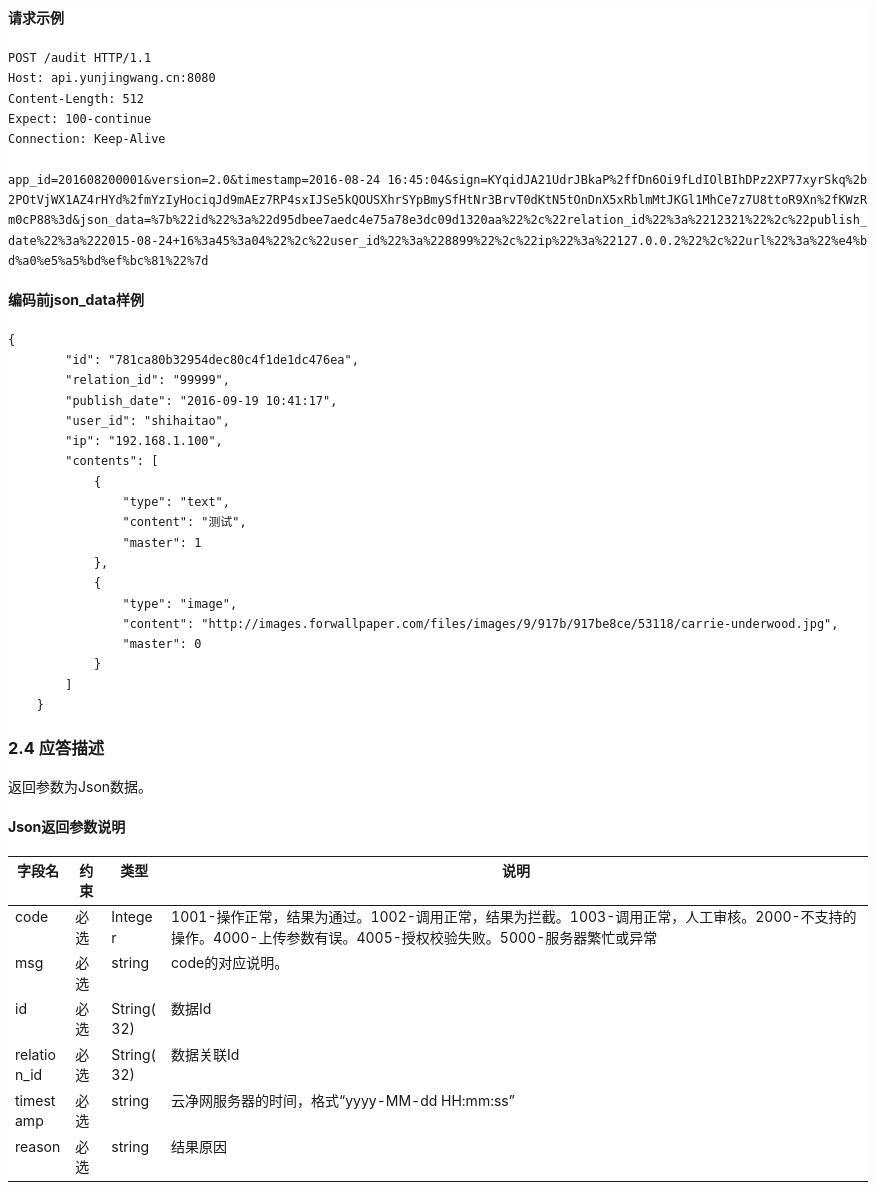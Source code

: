 #### 请求示例

```
POST /audit HTTP/1.1
Host: api.yunjingwang.cn:8080
Content-Length: 512
Expect: 100-continue
Connection: Keep-Alive

app_id=201608200001&version=2.0&timestamp=2016-08-24 16:45:04&sign=KYqidJA21UdrJBkaP%2ffDn6Oi9fLdIOlBIhDPz2XP77xyrSkq%2b2POtVjWX1AZ4rHYd%2fmYzIyHociqJd9mAEz7RP4sxIJSe5kQOUSXhrSYpBmySfHtNr3BrvT0dKtN5tOnDnX5xRblmMtJKGl1MhCe7z7U8ttoR9Xn%2fKWzRm0cP88%3d&json_data=%7b%22id%22%3a%22d95dbee7aedc4e75a78e3dc09d1320aa%22%2c%22relation_id%22%3a%2212321%22%2c%22publish_date%22%3a%222015-08-24+16%3a45%3a04%22%2c%22user_id%22%3a%228899%22%2c%22ip%22%3a%22127.0.0.2%22%2c%22url%22%3a%22%e4%bd%a0%e5%a5%bd%ef%bc%81%22%7d
```

#### 编码前json_data样例

```
{
        "id": "781ca80b32954dec80c4f1de1dc476ea",
        "relation_id": "99999",
        "publish_date": "2016-09-19 10:41:17",
        "user_id": "shihaitao",
        "ip": "192.168.1.100",
        "contents": [
            {
                "type": "text",
                "content": "测试",
                "master": 1
            },
            {
                "type": "image",
                "content": "http://images.forwallpaper.com/files/images/9/917b/917be8ce/53118/carrie-underwood.jpg",
                "master": 0
            }
        ]
    }
```

### 2.4 应答描述

返回参数为Json数据。

#### Json返回参数说明

| 字段名 | 约束 | 类型 | 说明 |
| ---- | ---- | ---- | ---- |
| code | 必选 | Integer | 1001-操作正常，结果为通过。1002-调用正常，结果为拦截。1003-调用正常，人工审核。2000-不支持的操作。4000-上传参数有误。4005-授权校验失败。5000-服务器繁忙或异常 |
| msg | 必选 | string | code的对应说明。 |
| id | 必选 | String(32) | 数据Id |
| relation_id | 必选 | String(32) | 数据关联Id |
| timestamp | 必选 | string | 云净网服务器的时间，格式“yyyy-MM-dd HH:mm:ss” |
| reason | 必选 | string | 结果原因 |
